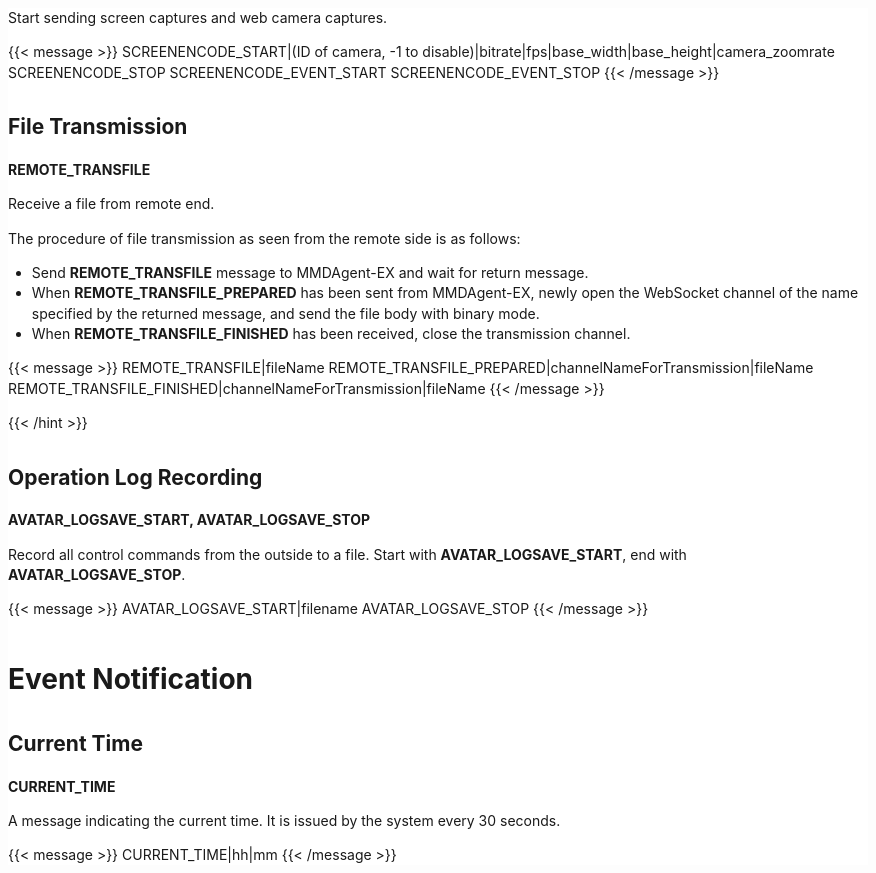 Start sending screen captures and web camera captures.

{{< message >}}
SCREENENCODE_START|(ID of camera, -1 to disable)|bitrate|fps|base_width|base_height|camera_zoomrate
SCREENENCODE_STOP
SCREENENCODE_EVENT_START
SCREENENCODE_EVENT_STOP
{{< /message >}}

## File Transmission

**REMOTE_TRANSFILE**

Receive a file from remote end.

The procedure of file transmission as seen from the remote side is as follows:

- Send **REMOTE_TRANSFILE** message to MMDAgent-EX and wait for return message.
- When **REMOTE_TRANSFILE_PREPARED** has been sent from MMDAgent-EX, newly open the WebSocket channel of the name specified by the returned message, and send the file body with binary mode.
- When **REMOTE_TRANSFILE_FINISHED** has been received, close the transmission channel.

{{< message >}}
REMOTE_TRANSFILE|fileName
REMOTE_TRANSFILE_PREPARED|channelNameForTransmission|fileName
REMOTE_TRANSFILE_FINISHED|channelNameForTransmission|fileName
{{< /message >}}

{{< /hint >}}

## Operation Log Recording

**AVATAR_LOGSAVE_START, AVATAR_LOGSAVE_STOP**

Record all control commands from the outside to a file. Start with **AVATAR_LOGSAVE_START**, end with **AVATAR_LOGSAVE_STOP**.

{{< message >}}
AVATAR_LOGSAVE_START|filename
AVATAR_LOGSAVE_STOP
{{< /message >}}

# Event Notification

## Current Time

**CURRENT_TIME**

A message indicating the current time. It is issued by the system every 30 seconds.

{{< message >}}
CURRENT_TIME|hh|mm
{{< /message >}}
